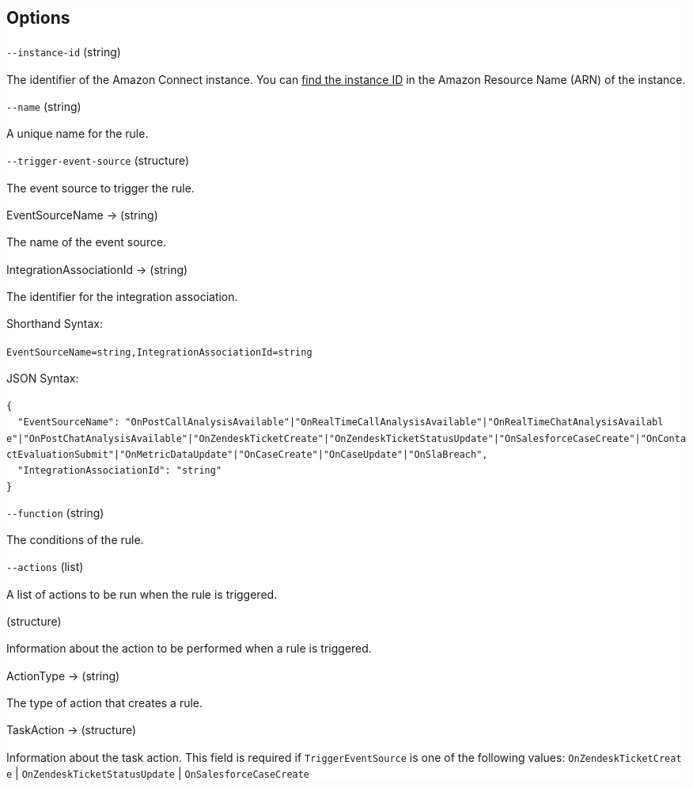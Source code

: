 ## Options

`--instance-id` (string)

The identifier of the Amazon Connect instance. You can [find the instance ID](https://docs.aws.amazon.com/connect/latest/adminguide/find-instance-arn.html) in the Amazon Resource Name (ARN) of the instance.

`--name` (string)

A unique name for the rule.

`--trigger-event-source` (structure)

The event source to trigger the rule.

EventSourceName -> (string)

The name of the event source.

IntegrationAssociationId -> (string)

The identifier for the integration association.

Shorthand Syntax:

```
EventSourceName=string,IntegrationAssociationId=string
```

JSON Syntax:

```
{
  "EventSourceName": "OnPostCallAnalysisAvailable"|"OnRealTimeCallAnalysisAvailable"|"OnRealTimeChatAnalysisAvailable"|"OnPostChatAnalysisAvailable"|"OnZendeskTicketCreate"|"OnZendeskTicketStatusUpdate"|"OnSalesforceCaseCreate"|"OnContactEvaluationSubmit"|"OnMetricDataUpdate"|"OnCaseCreate"|"OnCaseUpdate"|"OnSlaBreach",
  "IntegrationAssociationId": "string"
}
```

`--function` (string)

The conditions of the rule.

`--actions` (list)

A list of actions to be run when the rule is triggered.

(structure)

Information about the action to be performed when a rule is triggered.

ActionType -> (string)

The type of action that creates a rule.

TaskAction -> (structure)

Information about the task action. This field is required if `TriggerEventSource` is one of the following values: `OnZendeskTicketCreate` | `OnZendeskTicketStatusUpdate` | `OnSalesforceCaseCreate`
